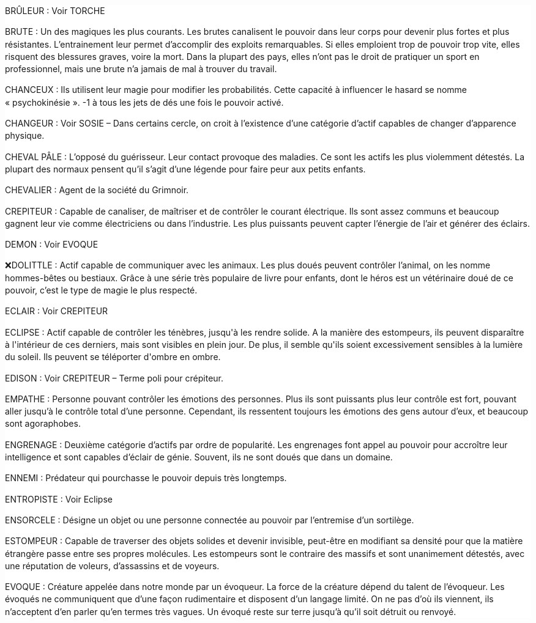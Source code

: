 BRÛLEUR : Voir TORCHE

BRUTE : Un des magiques les plus courants. Les brutes canalisent le pouvoir dans leur corps pour devenir plus fortes et plus résistantes. L’entrainement leur permet d’accomplir des exploits remarquables. Si elles emploient trop de pouvoir trop vite, elles risquent des blessures graves, voire la mort. Dans la plupart des pays, elles n’ont pas le droit de pratiquer un sport en professionnel, mais une brute n’a jamais de mal à trouver du travail.

CHANCEUX : Ils utilisent leur magie pour modifier les probabilités. Cette capacité à influencer le hasard se nomme « psychokinésie ». -1 à tous les jets de dés une fois le pouvoir activé.

CHANGEUR : Voir SOSIE – Dans certains cercle, on croit à l’existence d’une catégorie d’actif capables de changer d’apparence physique.

CHEVAL PÂLE : L’opposé du guérisseur. Leur contact provoque des maladies. Ce sont les actifs les plus violemment détestés. La plupart des normaux pensent qu’il s’agit d’une légende pour faire peur aux petits enfants.

CHEVALIER : Agent de la société du Grimnoir.

CREPITEUR : Capable de canaliser, de maîtriser et de contrôler le courant électrique. Ils sont assez communs et beaucoup gagnent leur vie comme électriciens ou dans l’industrie. Les plus puissants peuvent capter l’énergie de l’air et générer des éclairs.

DEMON : Voir EVOQUE

❌DOLITTLE : Actif capable de communiquer avec les animaux. Les plus doués peuvent contrôler l’animal, on les nomme hommes-bêtes ou bestiaux. Grâce à une série très populaire de livre pour enfants, dont le héros est un vétérinaire doué de ce pouvoir, c’est le type de magie le plus respecté.

ECLAIR : Voir CREPITEUR

ECLIPSE : Actif capable de contrôler les ténèbres, jusqu'à les rendre solide. A la manière des estompeurs, ils peuvent disparaître à l'intérieur de ces derniers, mais sont visibles en plein jour. De plus, il semble qu'ils soient excessivement sensibles à la lumière du soleil. Ils peuvent se téléporter d'ombre en ombre.

EDISON : Voir CREPITEUR – Terme poli pour crépiteur.

EMPATHE : Personne pouvant contrôler les émotions des personnes. Plus ils sont puissants plus leur contrôle est fort, pouvant aller jusqu’à le contrôle total d’une personne. Cependant, ils ressentent toujours les émotions des gens autour d’eux, et beaucoup sont agoraphobes.

ENGRENAGE : Deuxième catégorie d’actifs par ordre de popularité. Les engrenages font appel au pouvoir pour accroître leur intelligence et sont capables d’éclair de génie. Souvent, ils ne sont doués que dans un domaine.

ENNEMI : Prédateur qui pourchasse le pouvoir depuis très longtemps.

ENTROPISTE : Voir Eclipse

ENSORCELE : Désigne un objet ou une personne connectée au pouvoir par l’entremise d’un sortilège.

ESTOMPEUR : Capable de traverser des objets solides et devenir invisible, peut-être en modifiant sa densité pour que la matière étrangère passe entre ses propres molécules. Les estompeurs sont le contraire des massifs et sont unanimement détestés, avec une réputation de voleurs, d’assassins et de voyeurs.

EVOQUE : Créature appelée dans notre monde par un évoqueur. La force de la créature dépend du talent de l’évoqueur. Les évoqués ne communiquent que d’une façon rudimentaire et disposent d’un langage limité. On ne pas d’où ils viennent, ils n’acceptent d’en parler qu’en termes très vagues. Un évoqué reste sur terre jusqu’à qu’il soit détruit ou renvoyé.
